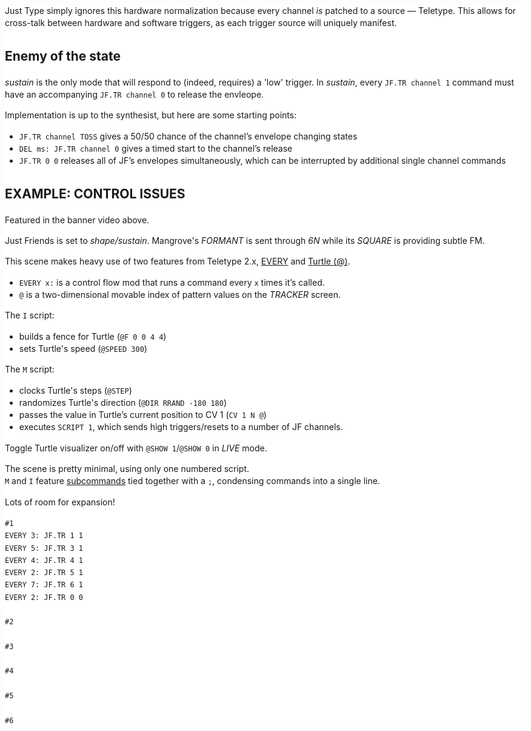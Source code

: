 Just Type simply ignores this hardware normalization because every channel *is* patched to a source — Teletype. This allows for cross-talk between hardware and software triggers, as each trigger source will uniquely manifest.

## Enemy of the state

*sustain* is the only mode that will respond to (indeed, requires) a 'low' trigger. In *sustain*, every `JF.TR channel 1` command must have an accompanying `JF.TR channel 0` to release the envleope.

Implementation is up to the synthesist, but here are some starting points:

- `JF.TR channel TOSS` gives a 50/50 chance of the channel’s envelope changing states
- `DEL ms: JF.TR channel 0` gives a timed start to the channel’s release
- `JF.TR 0 0` releases all of JF’s envelopes simultaneously, which can be interrupted by additional single channel commands

## EXAMPLE: CONTROL ISSUES

Featured in the banner video above.

Just Friends is set to *shape/sustain*. Mangrove's *FORMANT* is sent through *6N* while its *SQUARE* is providing subtle FM.

This scene makes heavy use of two features from Teletype 2.x, [EVERY](https://monome.org/docs/modular/teletype/manual/#every) and [Turtle (@)](https://monome.org/docs/modular/teletype/manual/#turtle). 

- `EVERY x:` is a control flow mod that runs a command every `x` times it’s called.
- `@` is a two-dimensional movable index of pattern values on the *TRACKER* screen.

The `I` script:

- builds a fence for Turtle (`@F 0 0 4 4`)
- sets Turtle's speed (`@SPEED 300`)

The `M` script:

- clocks Turtle's steps (`@STEP`)
- randomizes Turtle's direction (`@DIR RRAND -180 180`)
- passes the value in Turtle’s current position to CV 1 (`CV 1 N @`) 
- executes `SCRIPT 1`, which sends high triggers/resets to a number of JF channels. 

Toggle Turtle visualizer on/off with `@SHOW 1`/`@SHOW 0` in *LIVE* mode.

The scene is pretty minimal, using only one numbered script.  
`M` and `I` feature [subcommands](https://monome.org/docs/modular/teletype/manual/#sub-commands-1) tied together with a `;`, condensing commands into a single line.

Lots of room for expansion!

```
#1
EVERY 3: JF.TR 1 1
EVERY 5: JF.TR 3 1
EVERY 4: JF.TR 4 1
EVERY 2: JF.TR 5 1
EVERY 7: JF.TR 6 1
EVERY 2: JF.TR 0 0

#2

#3

#4

#5

#6

```